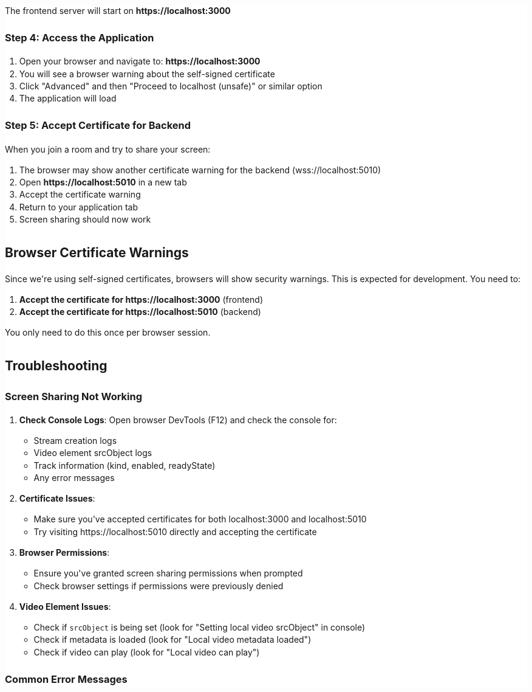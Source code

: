 The frontend server will start on **https://localhost:3000**

### Step 4: Access the Application

1. Open your browser and navigate to: **https://localhost:3000**
2. You will see a browser warning about the self-signed certificate
3. Click "Advanced" and then "Proceed to localhost (unsafe)" or similar option
4. The application will load

### Step 5: Accept Certificate for Backend

When you join a room and try to share your screen:
1. The browser may show another certificate warning for the backend (wss://localhost:5010)
2. Open **https://localhost:5010** in a new tab
3. Accept the certificate warning
4. Return to your application tab
5. Screen sharing should now work

## Browser Certificate Warnings

Since we're using self-signed certificates, browsers will show security warnings. This is expected for development. You need to:

1. **Accept the certificate for https://localhost:3000** (frontend)
2. **Accept the certificate for https://localhost:5010** (backend)

You only need to do this once per browser session.

## Troubleshooting

### Screen Sharing Not Working

1. **Check Console Logs**: Open browser DevTools (F12) and check the console for:
   - Stream creation logs
   - Video element srcObject logs
   - Track information (kind, enabled, readyState)
   - Any error messages

2. **Certificate Issues**: 
   - Make sure you've accepted certificates for both localhost:3000 and localhost:5010
   - Try visiting https://localhost:5010 directly and accepting the certificate

3. **Browser Permissions**:
   - Ensure you've granted screen sharing permissions when prompted
   - Check browser settings if permissions were previously denied

4. **Video Element Issues**:
   - Check if `srcObject` is being set (look for "Setting local video srcObject" in console)
   - Check if metadata is loaded (look for "Local video metadata loaded")
   - Check if video can play (look for "Local video can play")

### Common Error Messages
